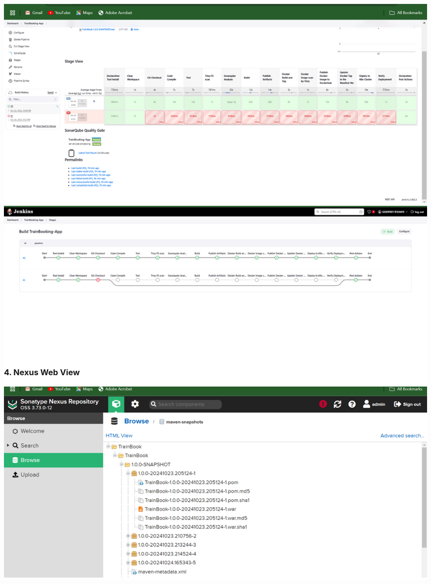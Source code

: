 ![Jenkins Stage view](screenshots/pipeline-stage-view1.png)
![Jenkins Stage view](screenshots/pipeline-stage-view2.png)

### 4. Nexus Web View
![Nexus Web View](screenshots/nexus.png)
